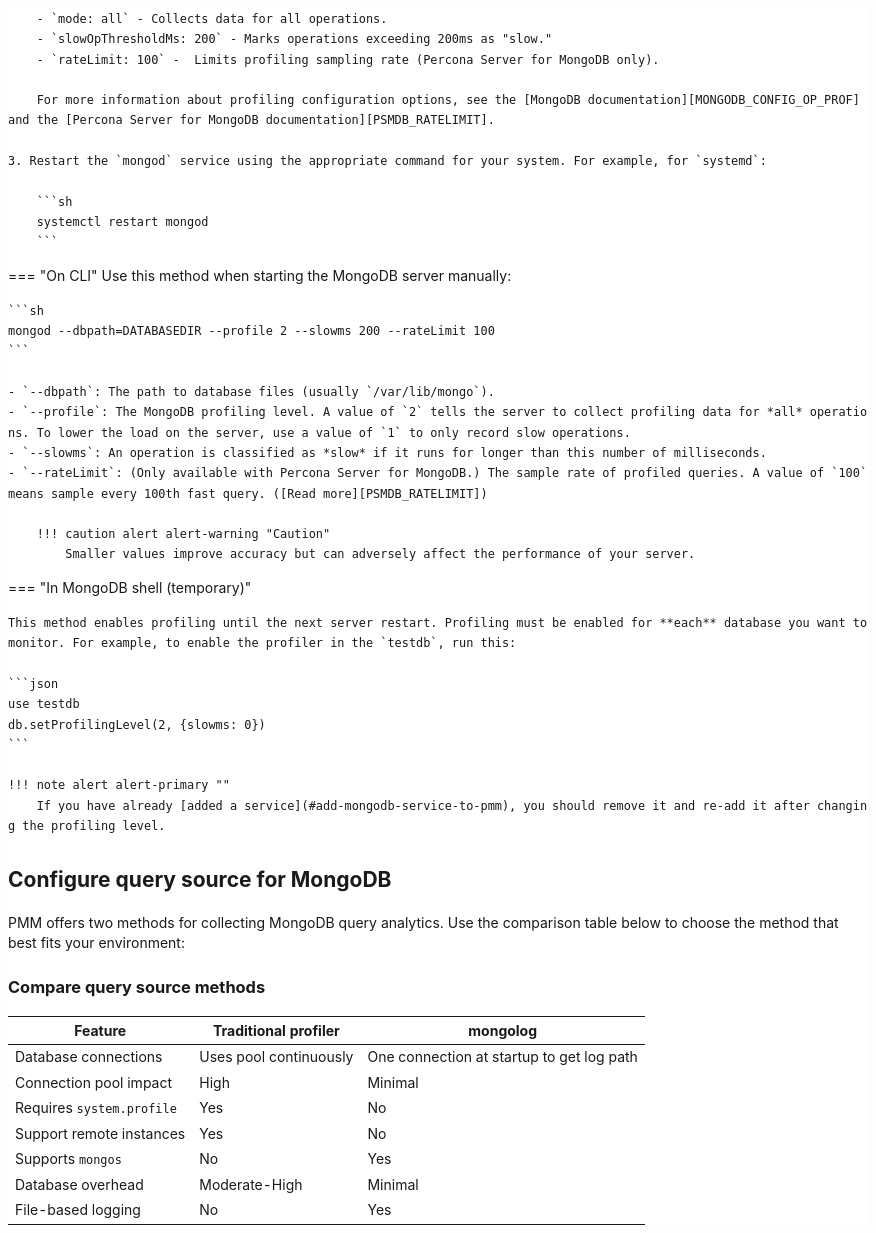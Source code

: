         - `mode: all` - Collects data for all operations.
        - `slowOpThresholdMs: 200` - Marks operations exceeding 200ms as "slow."
        - `rateLimit: 100` -  Limits profiling sampling rate (Percona Server for MongoDB only).
                
        For more information about profiling configuration options, see the [MongoDB documentation][MONGODB_CONFIG_OP_PROF] and the [Percona Server for MongoDB documentation][PSMDB_RATELIMIT].

    3. Restart the `mongod` service using the appropriate command for your system. For example, for `systemd`:

        ```sh
        systemctl restart mongod
        ```

=== "On CLI"
    Use this method when starting the MongoDB server manually:

    ```sh
    mongod --dbpath=DATABASEDIR --profile 2 --slowms 200 --rateLimit 100
    ```

    - `--dbpath`: The path to database files (usually `/var/lib/mongo`).
    - `--profile`: The MongoDB profiling level. A value of `2` tells the server to collect profiling data for *all* operations. To lower the load on the server, use a value of `1` to only record slow operations.
    - `--slowms`: An operation is classified as *slow* if it runs for longer than this number of milliseconds.
    - `--rateLimit`: (Only available with Percona Server for MongoDB.) The sample rate of profiled queries. A value of `100` means sample every 100th fast query. ([Read more][PSMDB_RATELIMIT])

        !!! caution alert alert-warning "Caution"
            Smaller values improve accuracy but can adversely affect the performance of your server.

=== "In MongoDB shell (temporary)"

    This method enables profiling until the next server restart. Profiling must be enabled for **each** database you want to monitor. For example, to enable the profiler in the `testdb`, run this:

    ```json
    use testdb
    db.setProfilingLevel(2, {slowms: 0})
    ```

    !!! note alert alert-primary ""
        If you have already [added a service](#add-mongodb-service-to-pmm), you should remove it and re-add it after changing the profiling level.

## Configure query source for MongoDB

PMM offers two methods for collecting MongoDB query analytics. Use the comparison table below to choose the method that best fits your environment:

### Compare query source methods

| Feature                    | Traditional profiler | mongolog            |
|----------------------------|----------------------|---------------------|
| Database connections       | Uses pool continuously | One connection at startup to get log path |
| Connection pool impact     | High              | Minimal             |
| Requires `system.profile`  | Yes               | No               |
| Support remote instances   | Yes               | No                  |
| Supports `mongos`          | No                | Yes              |
| Database overhead          | Moderate-High     | Minimal          |
| File-based logging         | No                | Yes              |

[MongoDB]: https://www.mongodb.com/
[Percona Server for MongoDB]: https://www.percona.com/software/mongodb/percona-server-for-mongodb
[profiling feature]: https://docs.mongodb.com/manual/tutorial/manage-the-database-profiler/
[YAML]: http://yaml.org/spec/
[MONGODB_CONFIG_OP_PROF]: https://docs.mongodb.com/manual/reference/configuration-options/#operationprofiling-options
[PSMDB_RATELIMIT]: https://www.percona.com/doc/percona-server-for-mongodb/LATEST/rate-limit.html#enabling-the-rate-limit
[PMM_ADMIN_MAN_PAGE]: ../../use/commands/pmm-admin.md#mongodb
[Troubleshooting connection difficulties]: ../../../troubleshoot/config_issues.md#connection-difficulties